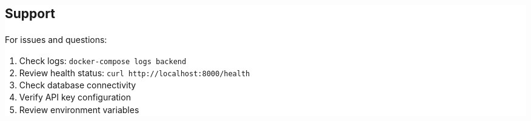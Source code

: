 ## Support

For issues and questions:
1. Check logs: `docker-compose logs backend`
2. Review health status: `curl http://localhost:8000/health`
3. Check database connectivity
4. Verify API key configuration
5. Review environment variables
